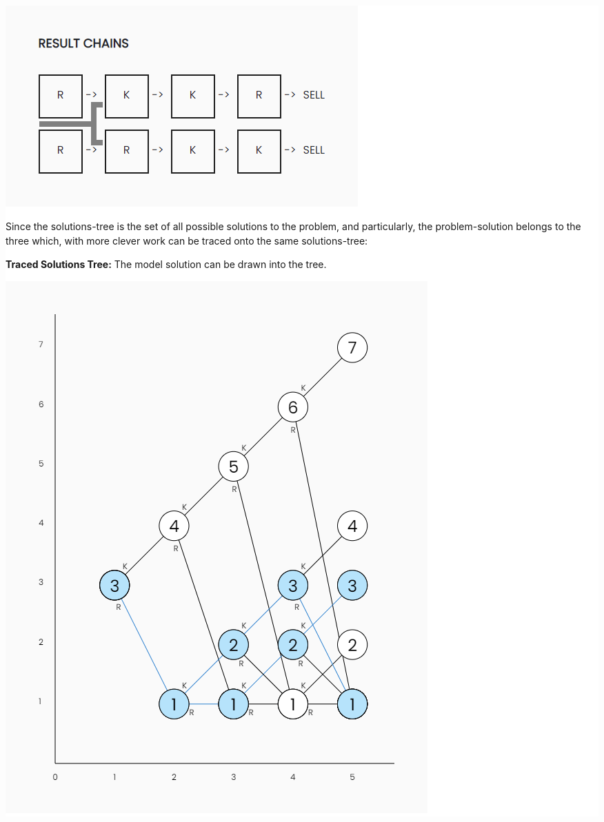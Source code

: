 ![Result Chains](result-chains.png)

Since the solutions-tree is the set of all possible solutions to the problem,
and particularly, the problem-solution belongs to the three which, with more
clever work can be traced onto the same solutions-tree:

**Traced Solutions Tree:** The model solution can be drawn into the tree.

![Traced Solutions Tree](traced-solutions-tree.png)
